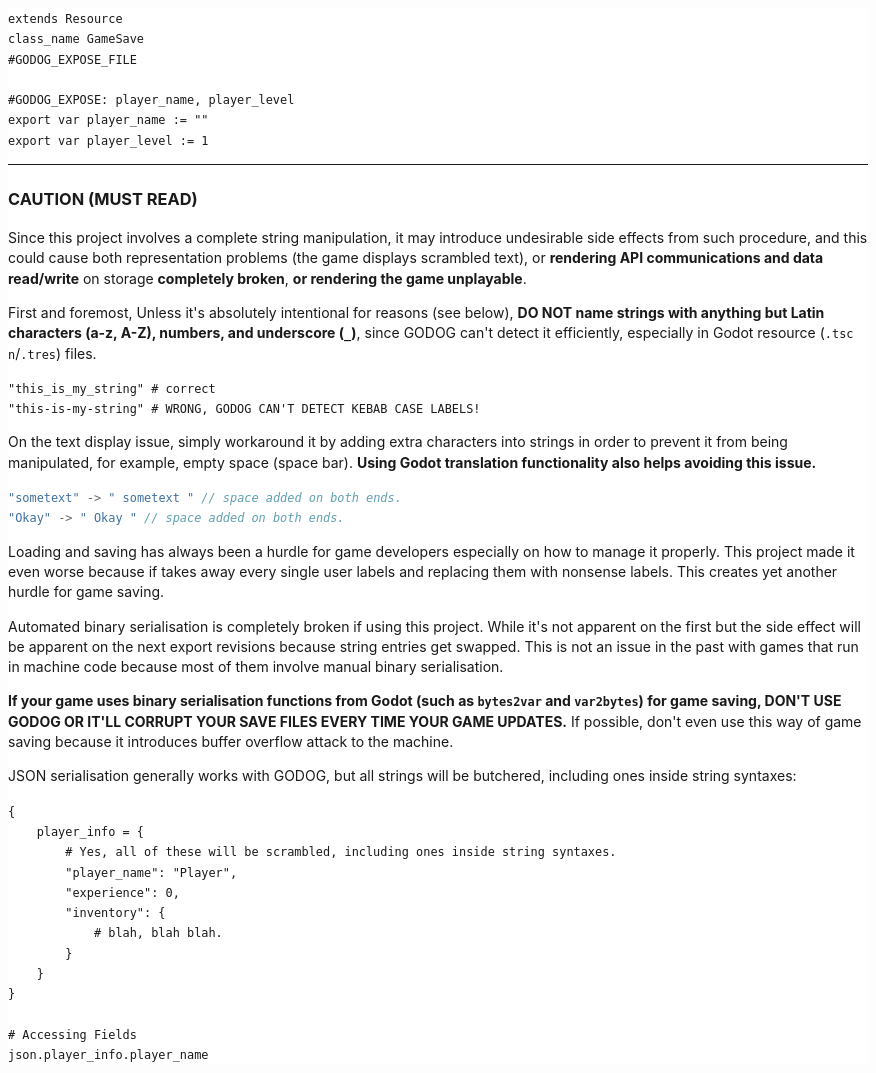 ```gdscript
extends Resource
class_name GameSave
#GODOG_EXPOSE_FILE

#GODOG_EXPOSE: player_name, player_level
export var player_name := ""
export var player_level := 1
```

---

### CAUTION (MUST READ)
Since this project involves a complete string manipulation, it may introduce undesirable side effects from such procedure, and this could cause both representation problems (the game displays scrambled text), or **rendering API communications and data read/write** on storage **completely broken**, **or rendering the game unplayable**.

First and foremost, Unless it's absolutely intentional for reasons (see below), **DO NOT name strings with anything but Latin characters (a-z, A-Z), numbers, and underscore (`_`)**, since GODOG can't detect it efficiently, especially in Godot resource (`.tscn`/`.tres`) files.

```gdscript
"this_is_my_string" # correct
"this-is-my-string" # WRONG, GODOG CAN'T DETECT KEBAB CASE LABELS!
```

On the text display issue, simply workaround it by adding extra characters into strings in order to prevent it from being manipulated, for example, empty space (space bar). **Using Godot translation functionality also helps avoiding this issue.**

```js
"sometext" -> " sometext " // space added on both ends.
"Okay" -> " Okay " // space added on both ends.
```

Loading and saving has always been a hurdle for game developers especially on how to manage it properly. This project made it even worse because if takes away every single user labels and replacing them with nonsense labels. This creates yet another hurdle for game saving.

Automated binary serialisation is completely broken if using this project. While it's not apparent on the first but the side effect will be apparent on the next export revisions because string entries get swapped. This is not an issue in the past with games that run in machine code because most of them involve manual binary serialisation.

**If your game uses binary serialisation functions from Godot (such as `bytes2var` and `var2bytes`) for game saving, DON'T USE GODOG OR IT'LL CORRUPT YOUR SAVE FILES EVERY TIME YOUR GAME UPDATES.** If possible, don't even use this way of game saving because it introduces buffer overflow attack to the machine.

JSON serialisation generally works with GODOG, but all strings will be butchered, including ones inside string syntaxes:

```gdscript
{
    player_info = {
		# Yes, all of these will be scrambled, including ones inside string syntaxes.
        "player_name": "Player",
        "experience": 0,
        "inventory": {
            # blah, blah blah.
        }
    }
}

# Accessing Fields
json.player_info.player_name
```

